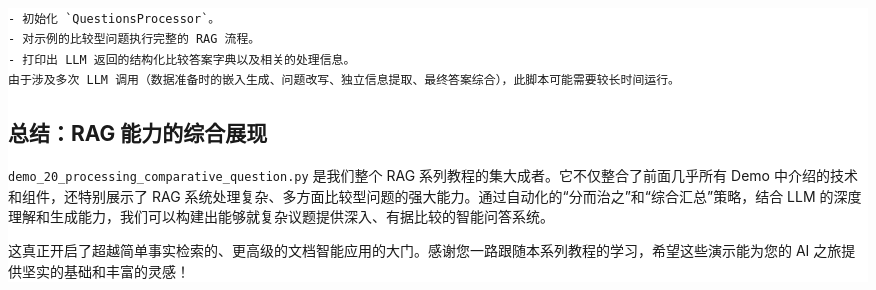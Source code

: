     - 初始化 `QuestionsProcessor`。
    - 对示例的比较型问题执行完整的 RAG 流程。
    - 打印出 LLM 返回的结构化比较答案字典以及相关的处理信息。
    由于涉及多次 LLM 调用（数据准备时的嵌入生成、问题改写、独立信息提取、最终答案综合），此脚本可能需要较长时间运行。

## 总结：RAG 能力的综合展现

`demo_20_processing_comparative_question.py` 是我们整个 RAG 系列教程的集大成者。它不仅整合了前面几乎所有 Demo 中介绍的技术和组件，还特别展示了 RAG 系统处理复杂、多方面比较型问题的强大能力。通过自动化的“分而治之”和“综合汇总”策略，结合 LLM 的深度理解和生成能力，我们可以构建出能够就复杂议题提供深入、有据比较的智能问答系统。

这真正开启了超越简单事实检索的、更高级的文档智能应用的大门。感谢您一路跟随本系列教程的学习，希望这些演示能为您的 AI 之旅提供坚实的基础和丰富的灵感！
